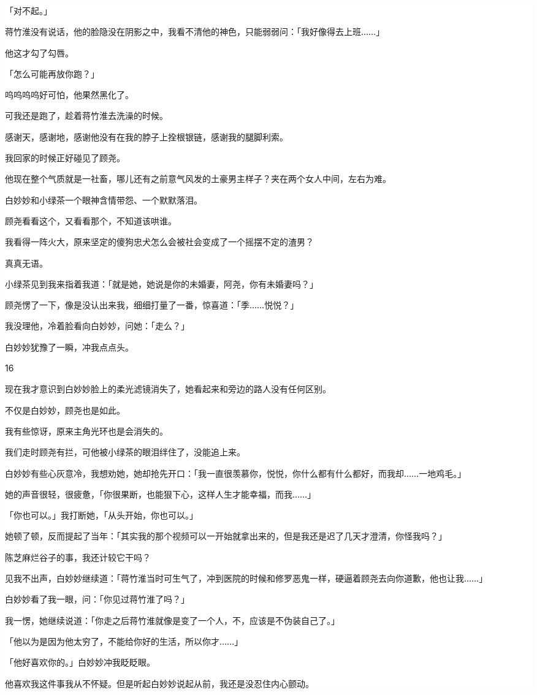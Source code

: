 「对不起。」

蒋竹淮没有说话，他的脸隐没在阴影之中，我看不清他的神色，只能弱弱问：「我好像得去上班……」

他这才勾了勾唇。

「怎么可能再放你跑？」

呜呜呜呜好可怕，他果然黑化了。

可我还是跑了，趁着蒋竹淮去洗澡的时候。

感谢天，感谢地，感谢他没有在我的脖子上拴根银链，感谢我的腿脚利索。

我回家的时候正好碰见了顾尧。

他现在整个气质就是一社畜，哪儿还有之前意气风发的土豪男主样子？夹在两个女人中间，左右为难。

白妙妙和小绿茶一个眼神含情带怨、一个默默落泪。

顾尧看看这个，又看看那个，不知道该哄谁。

我看得一阵火大，原来坚定的傻狗忠犬怎么会被社会变成了一个摇摆不定的渣男？

真真无语。

小绿茶见到我来指着我道：「就是她，她说是你的未婚妻，阿尧，你有未婚妻吗？」

顾尧愣了一下，像是没认出来我，细细打量了一番，惊喜道：「季……悦悦？」

我没理他，冷着脸看向白妙妙，问她：「走么？」

白妙妙犹豫了一瞬，冲我点点头。

16

现在我才意识到白妙妙脸上的柔光滤镜消失了，她看起来和旁边的路人没有任何区别。

不仅是白妙妙，顾尧也是如此。

我有些惊讶，原来主角光环也是会消失的。

我们走时顾尧有拦，可他被小绿茶的眼泪绊住了，没能追上来。

白妙妙有些心灰意冷，我想劝她，她却抢先开口：「我一直很羡慕你，悦悦，你什么都有什么都好，而我却……一地鸡毛。」

她的声音很轻，很疲惫，「你很果断，也能狠下心，这样人生才能幸福，而我……」

「你也可以。」我打断她，「从头开始，你也可以。」

她顿了顿，反而提起了当年：「其实我的那个视频可以一开始就拿出来的，但是我还是迟了几天才澄清，你怪我吗？」

陈芝麻烂谷子的事，我还计较它干吗？

见我不出声，白妙妙继续道：「蒋竹淮当时可生气了，冲到医院的时候和修罗恶鬼一样，硬逼着顾尧去向你道歉，他也让我……」

白妙妙看了我一眼，问：「你见过蒋竹淮了吗？」

我一愣，她继续说道：「你走之后蒋竹淮就像是变了一个人，不，应该是不伪装自己了。」

「他以为是因为他太穷了，不能给你好的生活，所以你才……」

「他好喜欢你的。」白妙妙冲我眨眨眼。

他喜欢我这件事我从不怀疑。但是听起白妙妙说起从前，我还是没忍住内心颤动。
